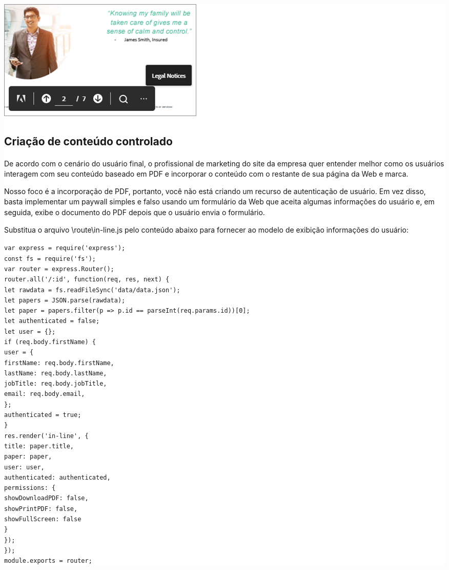 ![Captura de tela do arquivo PDF](assets/ddp_13.png)

## Criação de conteúdo controlado

De acordo com o cenário do usuário final, o profissional de marketing do site da empresa quer entender melhor como os usuários interagem com seu conteúdo baseado em PDF e incorporar o conteúdo com o restante de sua página da Web e marca.

Nosso foco é a incorporação de PDF, portanto, você não está criando um recurso de autenticação de usuário. Em vez disso, basta implementar um paywall simples e falso usando um formulário da Web que aceita algumas informações do usuário e, em seguida, exibe o documento do PDF depois que o usuário envia o formulário.

Substitua o arquivo \\route\\in-line.js pelo conteúdo abaixo para fornecer ao modelo de exibição informações do usuário:

```
var express = require('express');
const fs = require('fs');
var router = express.Router();
router.all('/:id', function(req, res, next) {
let rawdata = fs.readFileSync('data/data.json');
let papers = JSON.parse(rawdata);
let paper = papers.filter(p => p.id == parseInt(req.params.id))[0];
let authenticated = false;
let user = {};
if (req.body.firstName) {
user = {
firstName: req.body.firstName,
lastName: req.body.lastName,
jobTitle: req.body.jobTitle,
email: req.body.email,
};
authenticated = true;
}
res.render('in-line', {
title: paper.title,
paper: paper,
user: user,
authenticated: authenticated,
permissions: {
showDownloadPDF: false,
showPrintPDF: false,
showFullScreen: false
}
});
});
module.exports = router;
```
